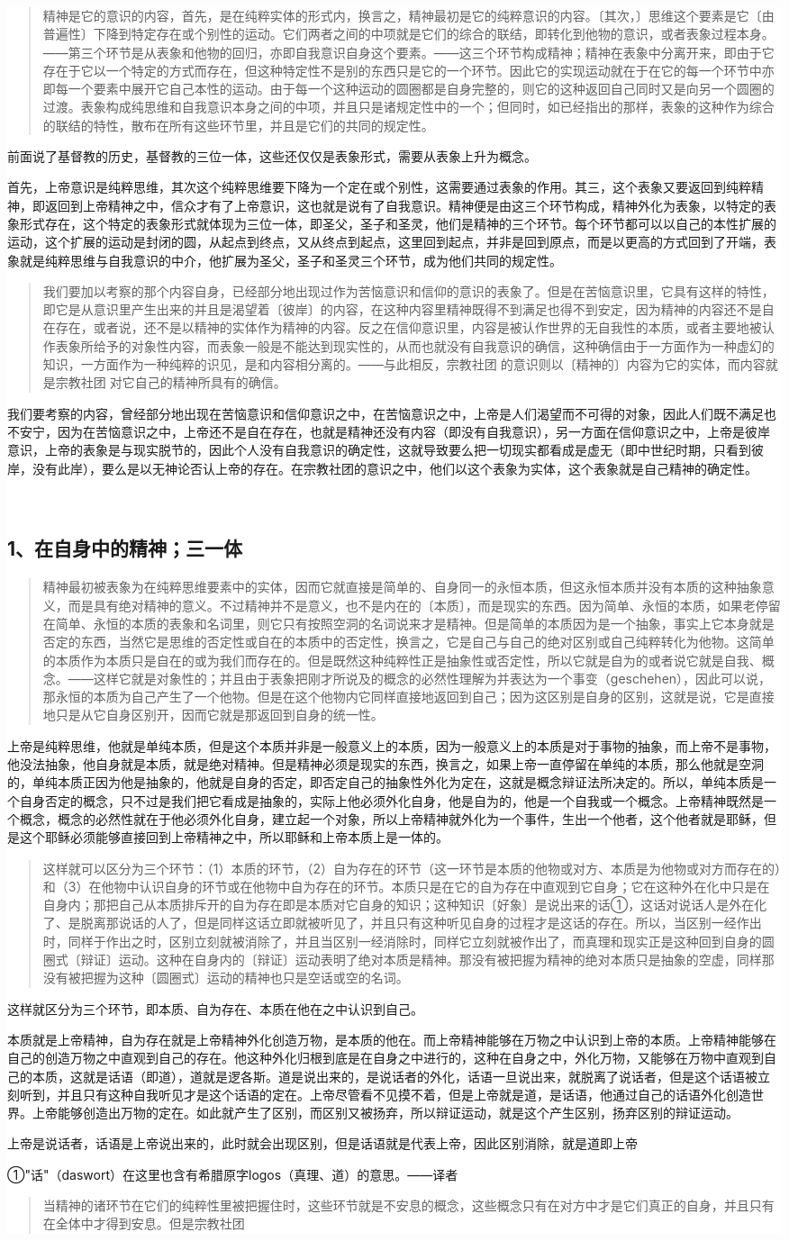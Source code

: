<blockquote>精神是它的意识的内容，首先，是在纯粹实体的形式内，换言之，精神最初是它的纯粹意识的内容。〔其次，〕思维这个要素是它〔由普遍性〕下降到特定存在或个别性的运动。它们两者之间的中项就是它们的综合的联结，即转化到他物的意识，或者表象过程本身。——第三个环节是从表象和他物的回归，亦即自我意识自身这个要素。——这三个环节构成精神；精神在表象中分离开来，即由于它存在于它以一个特定的方式而存在，但这种特定性不是别的东西只是它的一个环节。因此它的实现运动就在于在它的每一个环节中亦即每一个要素中展开它自己本性的运动。由于每一个这种运动的圆圈都是自身完整的，则它的这种返回自己同时又是向另一个圆圈的过渡。表象构成纯思维和自我意识本身之间的中项，并且只是诸规定性中的一个；但同时，如已经指出的那样，表象的这种作为综合的联结的特性，散布在所有这些环节里，并且是它们的共同的规定性。</blockquote><p>前面说了基督教的历史，基督教的三位一体，这些还仅仅是表象形式，需要从表象上升为概念。</p><p>首先，上帝意识是纯粹思维，其次这个纯粹思维要下降为一个定在或个别性，这需要通过表象的作用。其三，这个表象又要返回到纯粹精神，即返回到上帝精神之中，信众才有了上帝意识，这也就是说有了自我意识。精神便是由这三个环节构成，精神外化为表象，以特定的表象形式存在，这个特定的表象形式就体现为三位一体，即圣父，圣子和圣灵，他们是精神的三个环节。每个环节都可以以自己的本性扩展的运动，这个扩展的运动是封闭的圆，从起点到终点，又从终点到起点，这里回到起点，并非是回到原点，而是以更高的方式回到了开端，表象就是纯粹思维与自我意识的中介，他扩展为圣父，圣子和圣灵三个环节，成为他们共同的规定性。</p><blockquote>我们要加以考察的那个内容自身，已经部分地出现过作为苦恼意识和信仰的意识的表象了。但是在苦恼意识里，它具有这样的特性，即它是从意识里产生出来的并且是渴望着〔彼岸〕的内容，在这种内容里精神既得不到满足也得不到安定，因为精神的内容还不是自在存在，或者说，还不是以精神的实体作为精神的内容。反之在信仰意识里，内容是被认作世界的无自我性的本质，或者主要地被认作表象所给予的对象性内容，而表象一般是不能达到现实性的，从而也就没有自我意识的确信，这种确信由于一方面作为一种虚幻的知识，一方面作为一种纯粹的识见，是和内容相分离的。——与此相反，宗教社团 的意识则以〔精神的〕内容为它的实体，而内容就是宗教社团 对它自己的精神所具有的确信。</blockquote><p>我们要考察的内容，曾经部分地出现在苦恼意识和信仰意识之中，在苦恼意识之中，上帝是人们渴望而不可得的对象，因此人们既不满足也不安宁，因为在苦恼意识之中，上帝还不是自在存在，也就是精神还没有内容（即没有自我意识），另一方面在信仰意识之中，上帝是彼岸意识，上帝的表象是与现实脱节的，因此个人没有自我意识的确定性，这就导致要么把一切现实都看成是虚无（即中世纪时期，只看到彼岸，没有此岸），要么是以无神论否认上帝的存在。在宗教社团的意识之中，他们以这个表象为实体，这个表象就是自己精神的确定性。</p><p><br></p><h2>1、在自身中的精神；三一体</h2><blockquote>精神最初被表象为在纯粹思维要素中的实体，因而它就直接是简单的、自身同一的永恒本质，但这永恒本质并没有本质的这种抽象意义，而是具有绝对精神的意义。不过精神并不是意义，也不是内在的〔本质〕，而是现实的东西。因为简单、永恒的本质，如果老停留在简单、永恒的本质的表象和名词里，则它只有按照空洞的名词说来才是精神。但是简单的本质因为是一个抽象，事实上它本身就是否定的东西，当然它是思维的否定性或自在的本质中的否定性，换言之，它是自己与自己的绝对区别或自己纯粹转化为他物。这简单的本质作为本质只是自在的或为我们而存在的。但是既然这种纯粹性正是抽象性或否定性，所以它就是自为的或者说它就是自我、概念。——这样它就是对象性的；并且由于表象把刚才所说及的概念的必然性理解为并表达为一个事变（geschehen），因此可以说，那永恒的本质为自己产生了一个他物。但是在这个他物内它同样直接地返回到自己；因为这区别是自身的区别，这就是说，它是直接地只是从它自身区别开，因而它就是那返回到自身的统一性。</blockquote><p>上帝是纯粹思维，他就是单纯本质，但是这个本质并非是一般意义上的本质，因为一般意义上的本质是对于事物的抽象，而上帝不是事物，他没法抽象，他自身就是本质，就是绝对精神。但是精神必须是现实的东西，换言之，如果上帝一直停留在单纯的本质，那么他就是空洞的，单纯本质正因为他是抽象的，他就是自身的否定，即否定自己的抽象性外化为定在，这就是概念辩证法所决定的。所以，单纯本质是一个自身否定的概念，只不过是我们把它看成是抽象的，实际上他必须外化自身，他是自为的，他是一个自我或一个概念。上帝精神既然是一个概念，概念的必然性就在于他必须外化自身，建立起一个对象，所以上帝精神就外化为一个事件，生出一个他者，这个他者就是耶稣，但是这个耶稣必须能够直接回到上帝精神之中，所以耶稣和上帝本质上是一体的。</p><blockquote>这样就可以区分为三个环节：（1）本质的环节，（2）自为存在的环节（这一环节是本质的他物或对方、本质是为他物或对方而存在的）和（3）在他物中认识自身的环节或在他物中自为存在的环节。本质只是在它的自为存在中直观到它自身；它在这种外在化中只是在自身内；那把自己从本质排斥开的自为存在即是本质对它自身的知识；这种知识〔好象〕是说出来的话①，这话对说话人是外在化了、是脱离那说话的人了，但是同样这话立即就被听见了，并且只有这种听见自身的过程才是这话的存在。所以，当区别一经作出时，同样于作出之时，区别立刻就被消除了，并且当区别一经消除时，同样它立刻就被作出了，而真理和现实正是这种回到自身的圆圈式〔辩证〕运动。这种在自身内的〔辩证〕运动表明了绝对本质是精神。那没有被把握为精神的绝对本质只是抽象的空虚，同样那没有被把握为这种〔圆圈式〕运动的精神也只是空话或空的名词。</blockquote><p>这样就区分为三个环节，即本质、自为存在、本质在他在之中认识到自己。</p><p>本质就是上帝精神，自为存在就是上帝精神外化创造万物，是本质的他在。而上帝精神能够在万物之中认识到上帝的本质。上帝精神能够在自己的创造万物之中直观到自己的存在。他这种外化归根到底是在自身之中进行的，这种在自身之中，外化万物，又能够在万物中直观到自己的本质，这就是话语（即道），道就是逻各斯。道是说出来的，是说话者的外化，话语一旦说出来，就脱离了说话者，但是这个话语被立刻听到，并且只有这种自我听见才是这个话语的定在。上帝尽管看不见摸不着，但是上帝就是道，是话语，他通过自己的话语外化创造世界。上帝能够创造出万物的定在。如此就产生了区别，而区别又被扬弃，所以辩证运动，就是这个产生区别，扬弃区别的辩证运动。</p><p>上帝是说话者，话语是上帝说出来的，此时就会出现区别，但是话语就是代表上帝，因此区别消除，就是道即上帝</p><p>①"话"（daswort）在这里也含有希腊原字logos（真理、道）的意思。——译者</p><blockquote>当精神的诸环节在它们的纯粹性里被把握住时，这些环节就是不安息的概念，这些概念只有在对方中才是它们真正的自身，并且只有在全体中才得到安息。但是宗教社团